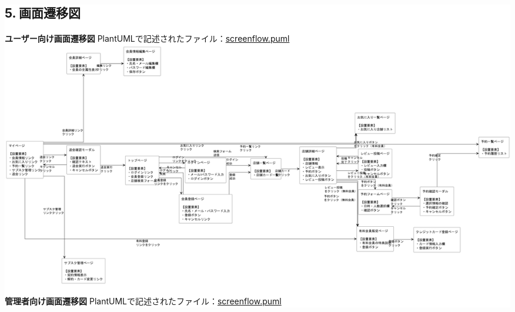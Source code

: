 ## 5. 画面遷移図
**ユーザー向け画面遷移図**
PlantUMLで記述されたファイル：[screenflow.puml](uml/screenflow.puml)
![ユーザー向け画面遷移図](uml/screenflow.png)

**管理者向け画面遷移図**
PlantUMLで記述されたファイル：[screenflow.puml](uml/admin_screenflow.puml)
